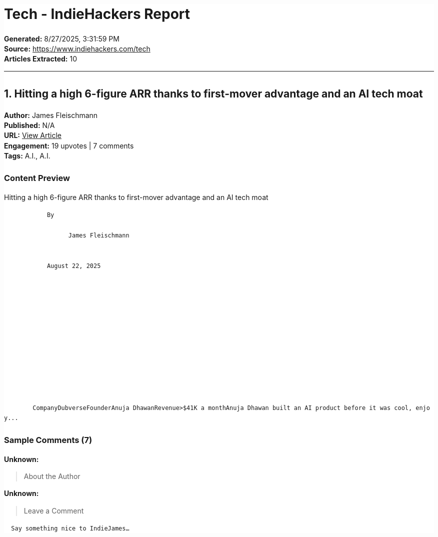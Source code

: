 # Tech - IndieHackers Report

**Generated:** 8/27/2025, 3:31:59 PM  
**Source:** https://www.indiehackers.com/tech  
**Articles Extracted:** 10  

---

## 1. Hitting a high 6-figure ARR thanks to first-mover advantage and an AI tech moat

**Author:** James Fleischmann  
**Published:** N/A  
**URL:** [View Article](https://www.indiehackers.com/post/v3lMstbEzxkheKuLf7cH)  
**Engagement:** 19 upvotes | 7 comments  
**Tags:** A.I., A.I.  

### Content Preview
Hitting a high 6-figure ARR thanks to first-mover advantage and an AI tech moat
            


            
              
                By
                    
                      James Fleischmann              

              
                August 22, 2025
              
            
          

            
              
            

      


        
          
            CompanyDubverseFounderAnuja DhawanRevenue>$41K a monthAnuja Dhawan built an AI product before it was cool, enjoy...

### Sample Comments (7)

**Unknown:**  
> About the
                  Author  

**Unknown:**  
> Leave a Comment
          
    

    
      Say something nice to IndieJames…
    



